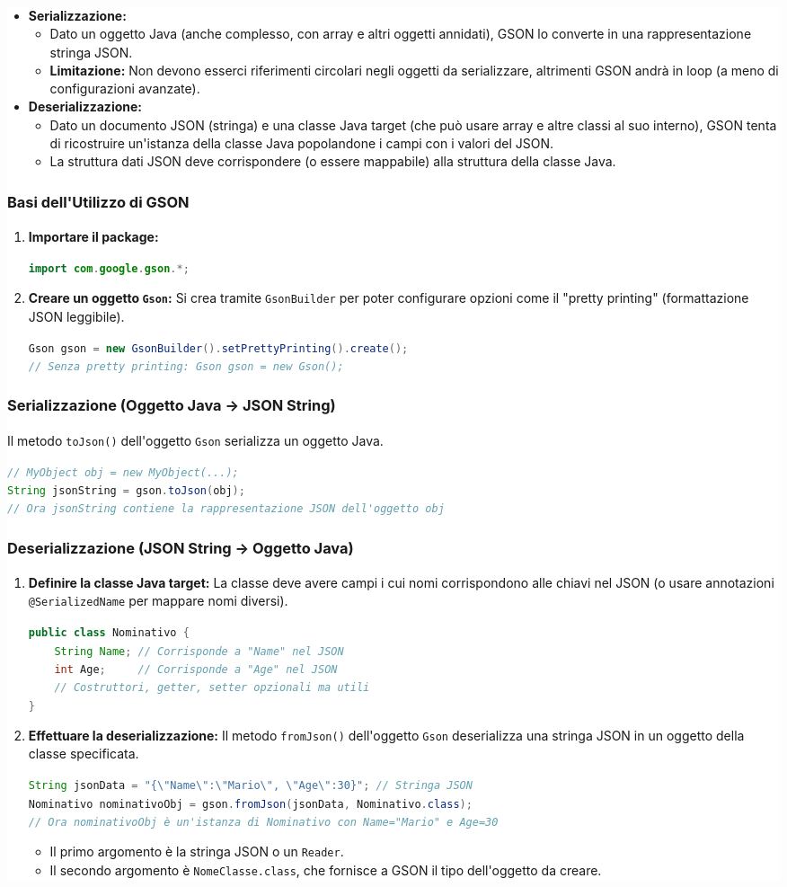 *   **Serializzazione:**
    *   Dato un oggetto Java (anche complesso, con array e altri oggetti annidati), GSON lo converte in una rappresentazione stringa JSON.
    *   **Limitazione:** Non devono esserci riferimenti circolari negli oggetti da serializzare, altrimenti GSON andrà in loop (a meno di configurazioni avanzate).
*   **Deserializzazione:**
    *   Dato un documento JSON (stringa) e una classe Java target (che può usare array e altre classi al suo interno), GSON tenta di ricostruire un'istanza della classe Java popolandone i campi con i valori del JSON.
    *   La struttura dati JSON deve corrispondere (o essere mappabile) alla struttura della classe Java.

### Basi dell'Utilizzo di GSON

1.  **Importare il package:**
    ```java
    import com.google.gson.*;
    ```
2.  **Creare un oggetto `Gson`:**
    Si crea tramite `GsonBuilder` per poter configurare opzioni come il "pretty printing" (formattazione JSON leggibile).
    ```java
    Gson gson = new GsonBuilder().setPrettyPrinting().create();
    // Senza pretty printing: Gson gson = new Gson();
    ```

### Serializzazione (Oggetto Java -> JSON String)

Il metodo `toJson()` dell'oggetto `Gson` serializza un oggetto Java.
```java
// MyObject obj = new MyObject(...);
String jsonString = gson.toJson(obj);
// Ora jsonString contiene la rappresentazione JSON dell'oggetto obj
```

### Deserializzazione (JSON String -> Oggetto Java)

1.  **Definire la classe Java target:** La classe deve avere campi i cui nomi corrispondono alle chiavi nel JSON (o usare annotazioni `@SerializedName` per mappare nomi diversi).
    ```java
    public class Nominativo {
        String Name; // Corrisponde a "Name" nel JSON
        int Age;     // Corrisponde a "Age" nel JSON
        // Costruttori, getter, setter opzionali ma utili
    }
    ```
2.  **Effettuare la deserializzazione:**
    Il metodo `fromJson()` dell'oggetto `Gson` deserializza una stringa JSON in un oggetto della classe specificata.
    ```java
    String jsonData = "{\"Name\":\"Mario\", \"Age\":30}"; // Stringa JSON
    Nominativo nominativoObj = gson.fromJson(jsonData, Nominativo.class);
    // Ora nominativoObj è un'istanza di Nominativo con Name="Mario" e Age=30
    ```
    *   Il primo argomento è la stringa JSON o un `Reader`.
    *   Il secondo argomento è `NomeClasse.class`, che fornisce a GSON il tipo dell'oggetto da creare.
